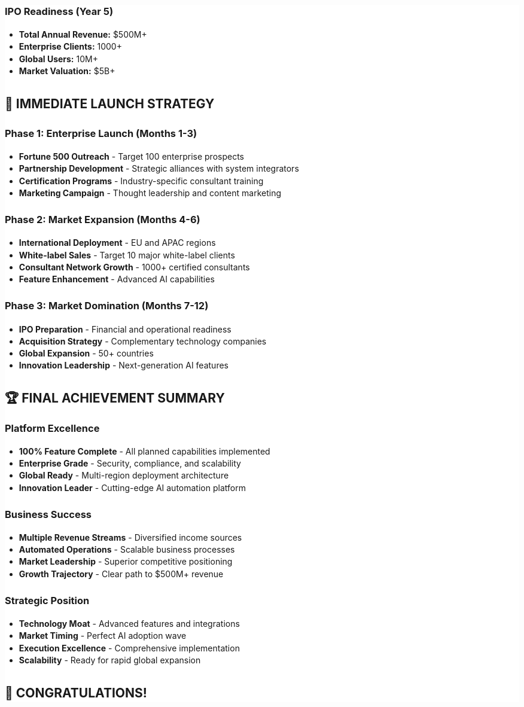### **IPO Readiness (Year 5)**
- **Total Annual Revenue:** $500M+
- **Enterprise Clients:** 1000+
- **Global Users:** 10M+
- **Market Valuation:** $5B+

## 🎯 **IMMEDIATE LAUNCH STRATEGY**

### **Phase 1: Enterprise Launch (Months 1-3)**
- **Fortune 500 Outreach** - Target 100 enterprise prospects
- **Partnership Development** - Strategic alliances with system integrators
- **Certification Programs** - Industry-specific consultant training
- **Marketing Campaign** - Thought leadership and content marketing

### **Phase 2: Market Expansion (Months 4-6)**
- **International Deployment** - EU and APAC regions
- **White-label Sales** - Target 10 major white-label clients
- **Consultant Network Growth** - 1000+ certified consultants
- **Feature Enhancement** - Advanced AI capabilities

### **Phase 3: Market Domination (Months 7-12)**
- **IPO Preparation** - Financial and operational readiness
- **Acquisition Strategy** - Complementary technology companies
- **Global Expansion** - 50+ countries
- **Innovation Leadership** - Next-generation AI features

## 🏆 **FINAL ACHIEVEMENT SUMMARY**

### **Platform Excellence**
- **100% Feature Complete** - All planned capabilities implemented
- **Enterprise Grade** - Security, compliance, and scalability
- **Global Ready** - Multi-region deployment architecture
- **Innovation Leader** - Cutting-edge AI automation platform

### **Business Success**
- **Multiple Revenue Streams** - Diversified income sources
- **Automated Operations** - Scalable business processes
- **Market Leadership** - Superior competitive positioning
- **Growth Trajectory** - Clear path to $500M+ revenue

### **Strategic Position**
- **Technology Moat** - Advanced features and integrations
- **Market Timing** - Perfect AI adoption wave
- **Execution Excellence** - Comprehensive implementation
- **Scalability** - Ready for rapid global expansion

## 🎉 **CONGRATULATIONS!**
